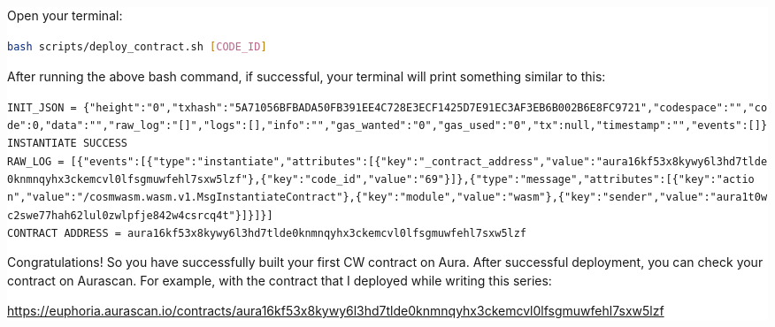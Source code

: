 Open your terminal:

 ```sh Terminal
 bash scripts/deploy_contract.sh [CODE_ID]
 ```

After running the above bash command, if successful, your terminal will print something similar to this:

 ```
 INIT_JSON = {"height":"0","txhash":"5A71056BFBADA50FB391EE4C728E3ECF1425D7E91EC3AF3EB6B002B6E8FC9721","codespace":"","code":0,"data":"","raw_log":"[]","logs":[],"info":"","gas_wanted":"0","gas_used":"0","tx":null,"timestamp":"","events":[]}
INSTANTIATE SUCCESS
RAW_LOG = [{"events":[{"type":"instantiate","attributes":[{"key":"_contract_address","value":"aura16kf53x8kywy6l3hd7tlde0knmnqyhx3ckemcvl0lfsgmuwfehl7sxw5lzf"},{"key":"code_id","value":"69"}]},{"type":"message","attributes":[{"key":"action","value":"/cosmwasm.wasm.v1.MsgInstantiateContract"},{"key":"module","value":"wasm"},{"key":"sender","value":"aura1t0wc2swe77hah62lul0zwlpfje842w4csrcq4t"}]}]}]
CONTRACT ADDRESS = aura16kf53x8kywy6l3hd7tlde0knmnqyhx3ckemcvl0lfsgmuwfehl7sxw5lzf
 ```

Congratulations! So you have successfully built your first CW contract on Aura. After successful deployment, you can check your contract on Aurascan. For example, with the contract that I deployed while writing this series:

https://euphoria.aurascan.io/contracts/aura16kf53x8kywy6l3hd7tlde0knmnqyhx3ckemcvl0lfsgmuwfehl7sxw5lzf







